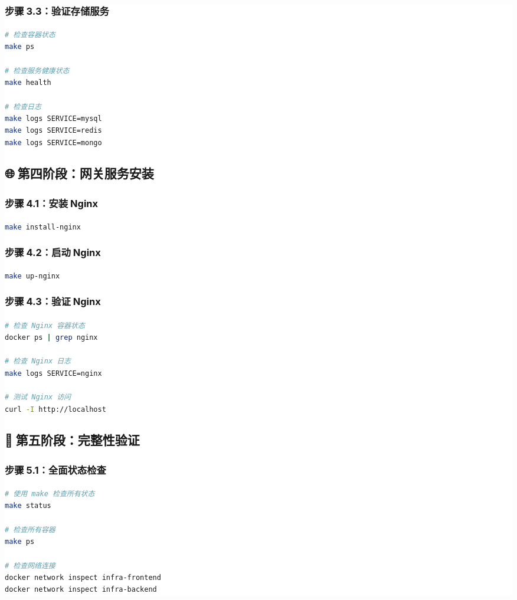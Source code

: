 ### **步骤 3.3：验证存储服务**
```bash
# 检查容器状态
make ps

# 检查服务健康状态
make health

# 检查日志
make logs SERVICE=mysql
make logs SERVICE=redis
make logs SERVICE=mongo
```

## 🌐 **第四阶段：网关服务安装**

### **步骤 4.1：安装 Nginx**
```bash
make install-nginx
```

### **步骤 4.2：启动 Nginx**
```bash
make up-nginx
```

### **步骤 4.3：验证 Nginx**
```bash
# 检查 Nginx 容器状态
docker ps | grep nginx

# 检查 Nginx 日志
make logs SERVICE=nginx

# 测试 Nginx 访问
curl -I http://localhost
```

## 🔧 **第五阶段：完整性验证**

### **步骤 5.1：全面状态检查**
```bash
# 使用 make 检查所有状态
make status

# 检查所有容器
make ps

# 检查网络连接
docker network inspect infra-frontend
docker network inspect infra-backend
```
